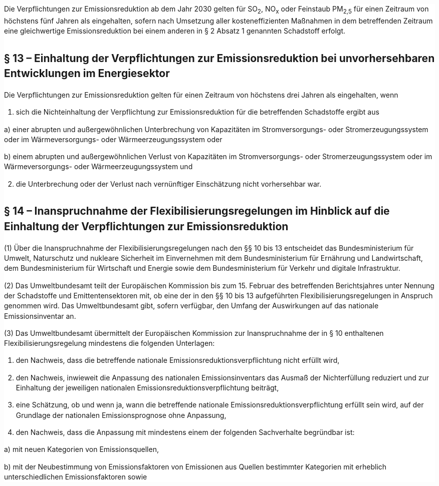 Die Verpflichtungen zur Emissionsreduktion ab dem Jahr 2030 gelten für SO<sub>2</sub>, NO<sub>x</sub> oder Feinstaub PM<sub>2,5</sub> für einen Zeitraum von höchstens fünf Jahren als eingehalten, sofern nach Umsetzung aller kosteneffizienten Maßnahmen in dem betreffenden Zeitraum eine gleichwertige Emissionsreduktion bei einem anderen in § 2 Absatz 1 genannten Schadstoff erfolgt.


## § 13 – Einhaltung der Verpflichtungen zur Emissionsreduktion bei unvorhersehbaren Entwicklungen im Energiesektor

Die Verpflichtungen zur Emissionsreduktion gelten für einen Zeitraum von höchstens drei Jahren als eingehalten, wenn

1. sich die Nichteinhaltung der Verpflichtung zur Emissionsreduktion für die betreffenden Schadstoffe ergibt aus

a) einer abrupten und außergewöhnlichen Unterbrechung von Kapazitäten im Stromversorgungs- oder Stromerzeugungssystem oder im Wärmeversorgungs- oder Wärmeerzeugungssystem oder

b) einem abrupten und außergewöhnlichen Verlust von Kapazitäten im Stromversorgungs- oder Stromerzeugungssystem oder im Wärmeversorgungs- oder Wärmeerzeugungssystem und

2. die Unterbrechung oder der Verlust nach vernünftiger Einschätzung nicht vorhersehbar war.


## § 14 – Inanspruchnahme der Flexibilisierungsregelungen im Hinblick auf die Einhaltung der Verpflichtungen zur Emissionsreduktion

(1) Über die Inanspruchnahme der Flexibilisierungsregelungen nach den §§ 10 bis 13 entscheidet das Bundesministerium für Umwelt, Naturschutz und nukleare Sicherheit im Einvernehmen mit dem Bundesministerium für Ernährung und Landwirtschaft, dem Bundesministerium für Wirtschaft und Energie sowie dem Bundesministerium für Verkehr und digitale Infrastruktur.

(2) Das Umweltbundesamt teilt der Europäischen Kommission bis zum 15. Februar des betreffenden Berichtsjahres unter Nennung der Schadstoffe und Emittentensektoren mit, ob eine der in den §§ 10 bis 13 aufgeführten Flexibilisierungsregelungen in Anspruch genommen wird. Das Umweltbundesamt gibt, sofern verfügbar, den Umfang der Auswirkungen auf das nationale Emissionsinventar an.

(3) Das Umweltbundesamt übermittelt der Europäischen Kommission zur Inanspruchnahme der in § 10 enthaltenen Flexibilisierungsregelung mindestens die folgenden Unterlagen:

1. den Nachweis, dass die betreffende nationale Emissionsreduktionsverpflichtung nicht erfüllt wird,

2. den Nachweis, inwieweit die Anpassung des nationalen Emissionsinventars das Ausmaß der Nichterfüllung reduziert und zur Einhaltung der jeweiligen nationalen Emissionsreduktionsverpflichtung beiträgt,

3. eine Schätzung, ob und wenn ja, wann die betreffende nationale Emissionsreduktionsverpflichtung erfüllt sein wird, auf der Grundlage der nationalen Emissionsprognose ohne Anpassung,

4. den Nachweis, dass die Anpassung mit mindestens einem der folgenden Sachverhalte begründbar ist:

a) mit neuen Kategorien von Emissionsquellen,

b) mit der Neubestimmung von Emissionsfaktoren von Emissionen aus Quellen bestimmter Kategorien mit erheblich unterschiedlichen Emissionsfaktoren sowie
